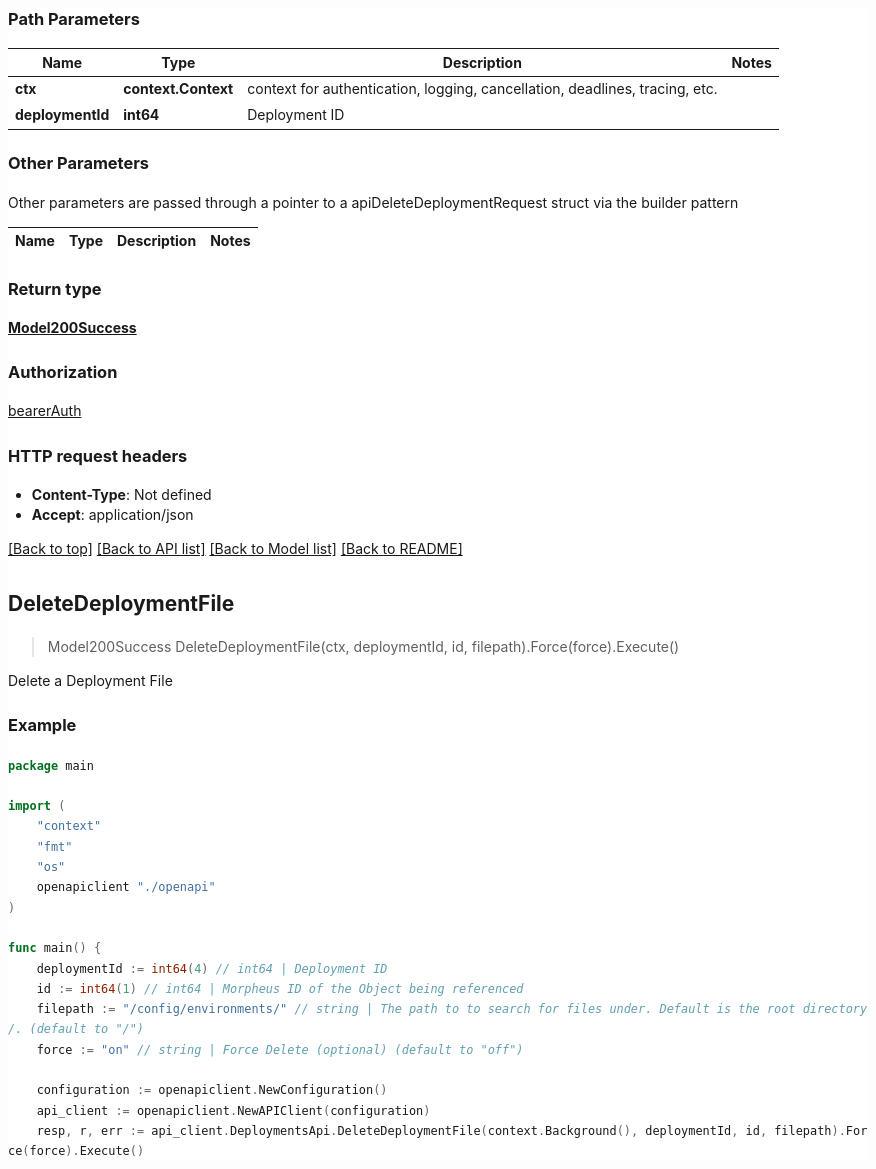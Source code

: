 ### Path Parameters


Name | Type | Description  | Notes
------------- | ------------- | ------------- | -------------
**ctx** | **context.Context** | context for authentication, logging, cancellation, deadlines, tracing, etc.
**deploymentId** | **int64** | Deployment ID | 

### Other Parameters

Other parameters are passed through a pointer to a apiDeleteDeploymentRequest struct via the builder pattern


Name | Type | Description  | Notes
------------- | ------------- | ------------- | -------------


### Return type

[**Model200Success**](200-success.md)

### Authorization

[bearerAuth](../README.md#bearerAuth)

### HTTP request headers

- **Content-Type**: Not defined
- **Accept**: application/json

[[Back to top]](#) [[Back to API list]](../README.md#documentation-for-api-endpoints)
[[Back to Model list]](../README.md#documentation-for-models)
[[Back to README]](../README.md)


## DeleteDeploymentFile

> Model200Success DeleteDeploymentFile(ctx, deploymentId, id, filepath).Force(force).Execute()

Delete a Deployment File



### Example

```go
package main

import (
    "context"
    "fmt"
    "os"
    openapiclient "./openapi"
)

func main() {
    deploymentId := int64(4) // int64 | Deployment ID
    id := int64(1) // int64 | Morpheus ID of the Object being referenced
    filepath := "/config/environments/" // string | The path to to search for files under. Default is the root directory /. (default to "/")
    force := "on" // string | Force Delete (optional) (default to "off")

    configuration := openapiclient.NewConfiguration()
    api_client := openapiclient.NewAPIClient(configuration)
    resp, r, err := api_client.DeploymentsApi.DeleteDeploymentFile(context.Background(), deploymentId, id, filepath).Force(force).Execute()
```